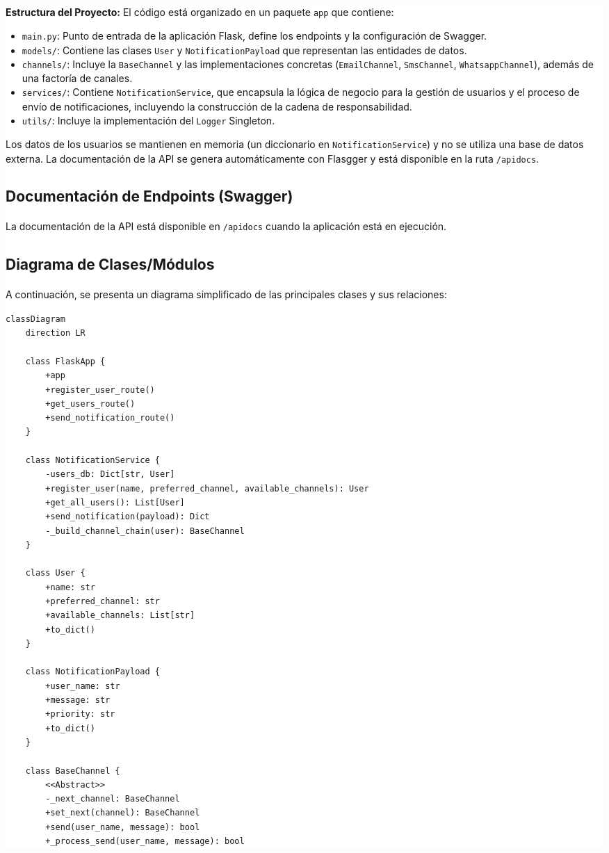**Estructura del Proyecto:**
El código está organizado en un paquete `app` que contiene:
-   `main.py`: Punto de entrada de la aplicación Flask, define los endpoints y la configuración de Swagger.
-   `models/`: Contiene las clases `User` y `NotificationPayload` que representan las entidades de datos.
-   `channels/`: Incluye la `BaseChannel` y las implementaciones concretas (`EmailChannel`, `SmsChannel`, `WhatsappChannel`), además de una factoría de canales.
-   `services/`: Contiene `NotificationService`, que encapsula la lógica de negocio para la gestión de usuarios y el proceso de envío de notificaciones, incluyendo la construcción de la cadena de responsabilidad.
-   `utils/`: Incluye la implementación del `Logger` Singleton.

Los datos de los usuarios se mantienen en memoria (un diccionario en `NotificationService`) y no se utiliza una base de datos externa. La documentación de la API se genera automáticamente con Flasgger y está disponible en la ruta `/apidocs`.

## Documentación de Endpoints (Swagger)

La documentación de la API está disponible en `/apidocs` cuando la aplicación está en ejecución.

## Diagrama de Clases/Módulos

A continuación, se presenta un diagrama simplificado de las principales clases y sus relaciones:

```mermaid
classDiagram
    direction LR

    class FlaskApp {
        +app
        +register_user_route()
        +get_users_route()
        +send_notification_route()
    }

    class NotificationService {
        -users_db: Dict[str, User]
        +register_user(name, preferred_channel, available_channels): User
        +get_all_users(): List[User]
        +send_notification(payload): Dict
        -_build_channel_chain(user): BaseChannel
    }

    class User {
        +name: str
        +preferred_channel: str
        +available_channels: List[str]
        +to_dict()
    }

    class NotificationPayload {
        +user_name: str
        +message: str
        +priority: str
        +to_dict()
    }

    class BaseChannel {
        <<Abstract>>
        -_next_channel: BaseChannel
        +set_next(channel): BaseChannel
        +send(user_name, message): bool
        +_process_send(user_name, message): bool
```